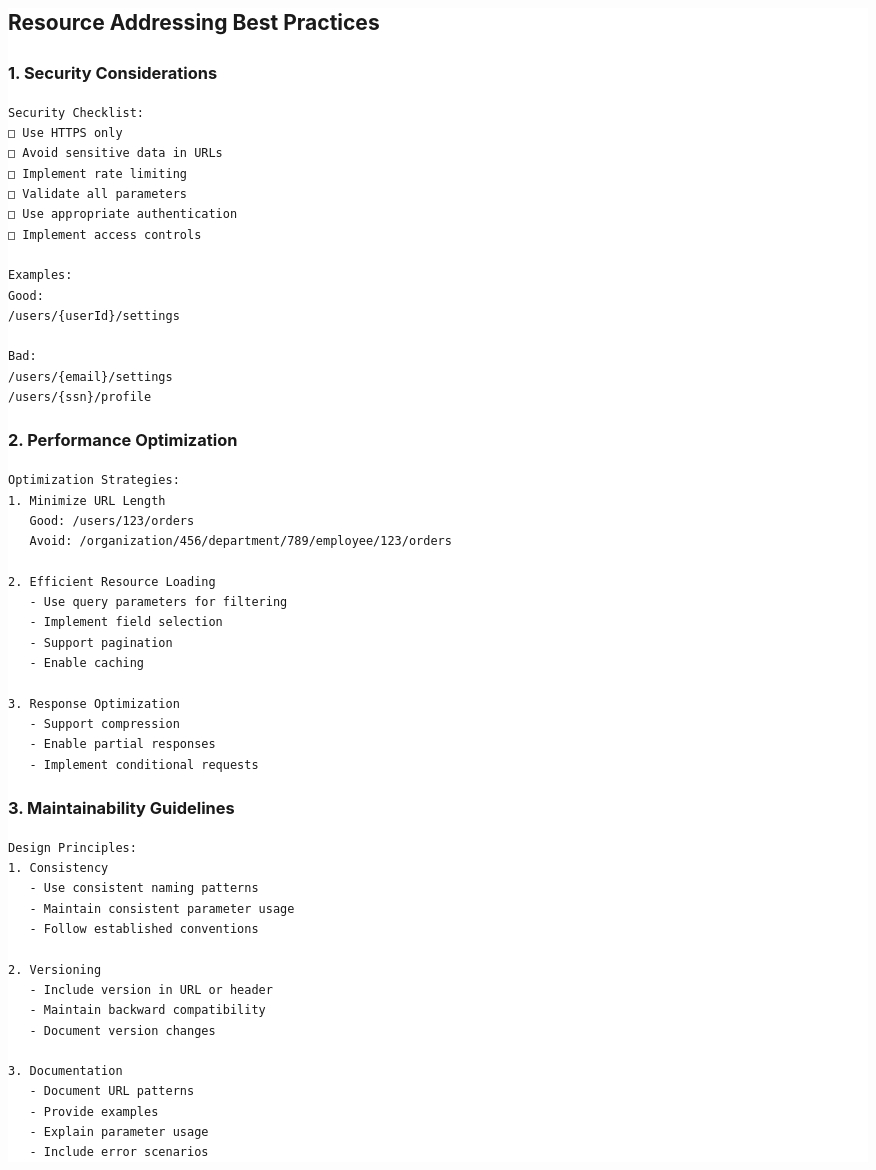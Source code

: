 ## Resource Addressing Best Practices

### 1. Security Considerations
```text
Security Checklist:
□ Use HTTPS only
□ Avoid sensitive data in URLs
□ Implement rate limiting
□ Validate all parameters
□ Use appropriate authentication
□ Implement access controls

Examples:
Good:
/users/{userId}/settings

Bad:
/users/{email}/settings
/users/{ssn}/profile
```

### 2. Performance Optimization
```text
Optimization Strategies:
1. Minimize URL Length
   Good: /users/123/orders
   Avoid: /organization/456/department/789/employee/123/orders

2. Efficient Resource Loading
   - Use query parameters for filtering
   - Implement field selection
   - Support pagination
   - Enable caching

3. Response Optimization
   - Support compression
   - Enable partial responses
   - Implement conditional requests
```

### 3. Maintainability Guidelines
```text
Design Principles:
1. Consistency
   - Use consistent naming patterns
   - Maintain consistent parameter usage
   - Follow established conventions

2. Versioning
   - Include version in URL or header
   - Maintain backward compatibility
   - Document version changes

3. Documentation
   - Document URL patterns
   - Provide examples
   - Explain parameter usage
   - Include error scenarios
```
